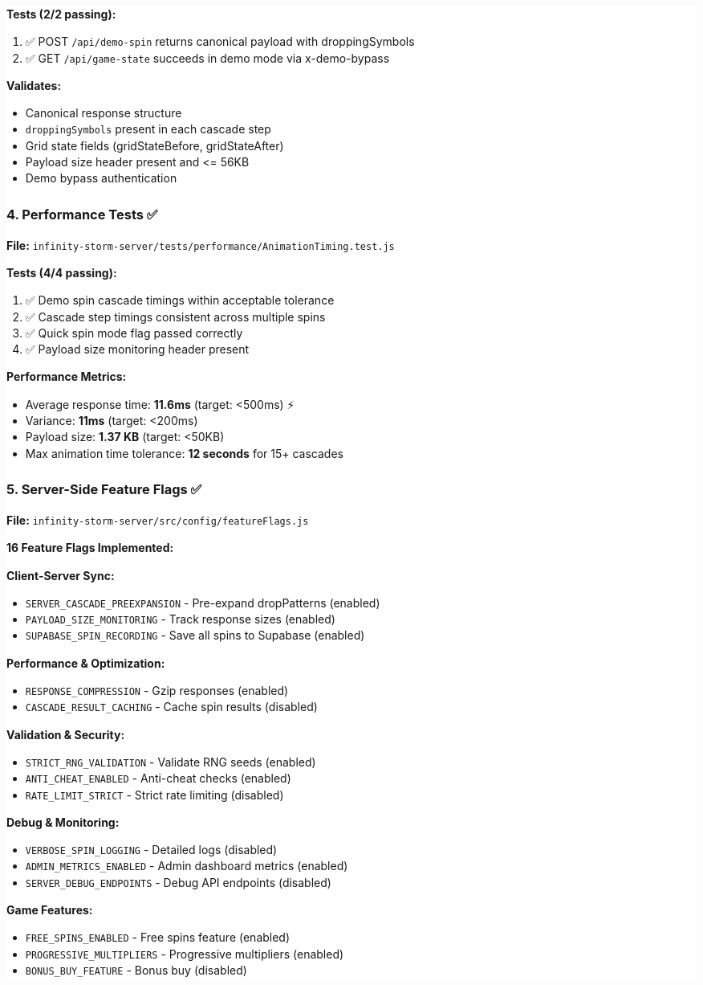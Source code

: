 **Tests (2/2 passing):**
1. ✅ POST `/api/demo-spin` returns canonical payload with droppingSymbols
2. ✅ GET `/api/game-state` succeeds in demo mode via x-demo-bypass

**Validates:**
- Canonical response structure
- `droppingSymbols` present in each cascade step
- Grid state fields (gridStateBefore, gridStateAfter)
- Payload size header present and <= 56KB
- Demo bypass authentication

### 4. Performance Tests ✅
**File:** `infinity-storm-server/tests/performance/AnimationTiming.test.js`

**Tests (4/4 passing):**
1. ✅ Demo spin cascade timings within acceptable tolerance
2. ✅ Cascade step timings consistent across multiple spins
3. ✅ Quick spin mode flag passed correctly
4. ✅ Payload size monitoring header present

**Performance Metrics:**
- Average response time: **11.6ms** (target: <500ms) ⚡
- Variance: **11ms** (target: <200ms)
- Payload size: **1.37 KB** (target: <50KB)
- Max animation time tolerance: **12 seconds** for 15+ cascades

### 5. Server-Side Feature Flags ✅
**File:** `infinity-storm-server/src/config/featureFlags.js`

**16 Feature Flags Implemented:**

**Client-Server Sync:**
- `SERVER_CASCADE_PREEXPANSION` - Pre-expand dropPatterns (enabled)
- `PAYLOAD_SIZE_MONITORING` - Track response sizes (enabled)
- `SUPABASE_SPIN_RECORDING` - Save all spins to Supabase (enabled)

**Performance & Optimization:**
- `RESPONSE_COMPRESSION` - Gzip responses (enabled)
- `CASCADE_RESULT_CACHING` - Cache spin results (disabled)

**Validation & Security:**
- `STRICT_RNG_VALIDATION` - Validate RNG seeds (enabled)
- `ANTI_CHEAT_ENABLED` - Anti-cheat checks (enabled)
- `RATE_LIMIT_STRICT` - Strict rate limiting (disabled)

**Debug & Monitoring:**
- `VERBOSE_SPIN_LOGGING` - Detailed logs (disabled)
- `ADMIN_METRICS_ENABLED` - Admin dashboard metrics (enabled)
- `SERVER_DEBUG_ENDPOINTS` - Debug API endpoints (disabled)

**Game Features:**
- `FREE_SPINS_ENABLED` - Free spins feature (enabled)
- `PROGRESSIVE_MULTIPLIERS` - Progressive multipliers (enabled)
- `BONUS_BUY_FEATURE` - Bonus buy (disabled)
